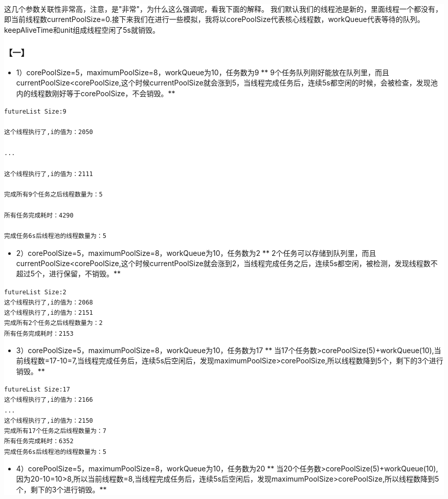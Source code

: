 
这几个参数关联性非常高，注意，是"非常"，为什么这么强调呢，看我下面的解释。
我们默认我们的线程池是新的，里面线程一个都没有，即当前线程数currentPoolSize=0.接下来我们在进行一些模拟，我将以corePoolSize代表核心线程数，workQueue代表等待的队列。keepAliveTime和unit组成线程空闲了5s就销毁。

### 【一】 ###
- 1）corePoolSize=5，maximumPoolSize=8，workQueue为10，任务数为9
** 9个任务队列刚好能放在队列里，而且currentPoolSize<corePoolSize,这个时候currentPoolSize就会涨到5，当线程完成任务后，连续5s都空闲的时候，会被检查，发现池内的线程数刚好等于corePoolSize，不会销毁。** 
``` text 
futureList Size:9

这个线程执行了,i的值为：2050

...

这个线程执行了,i的值为：2111

完成所有9个任务之后线程数量为：5

所有任务完成耗时：4290

完成任务6s后线程池的线程数量为：5

```

- 2）corePoolSize=5，maximumPoolSize=8，workQueue为10，任务数为2
** 2个任务可以存储到队列里，而且currentPoolSize<corePoolSize,这个时候currentPoolSize就会涨到2，当线程完成任务之后，连续5s都空闲，被检测，发现线程数不超过5个，进行保留，不销毁。** 

``` text 
futureList Size:2
这个线程执行了,i的值为：2068
这个线程执行了,i的值为：2151
完成所有2个任务之后线程数量为：2
所有任务完成耗时：2153
```


- 3）corePoolSize=5，maximumPoolSize=8，workQueue为10，任务数为17
** 当17个任务数>corePoolSize(5)+workQueue(10),当前线程数=17-10=7,当线程完成任务后，连续5s后空闲后，发现maximumPoolSize>corePoolSize,所以线程数降到5个，剩下的3个进行销毁。** 

``` text 
futureList Size:17
这个线程执行了,i的值为：2166
...
这个线程执行了,i的值为：2150
完成所有17个任务之后线程数量为：7
所有任务完成耗时：6352
完成任务6s后线程池的线程数量为：5
```

- 4）corePoolSize=5，maximumPoolSize=8，workQueue为10，任务数为20
** 当20个任务数>corePoolSize(5)+workQueue(10),因为20-10=10>8,所以当前线程数=8,当线程完成任务后，连续5s后空闲后，发现maximumPoolSize>corePoolSize,所以线程数降到5个，剩下的3个进行销毁。** 
